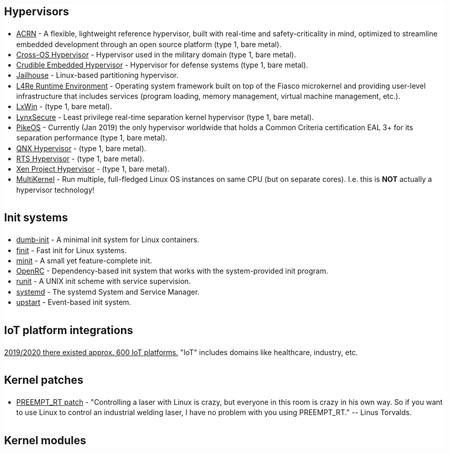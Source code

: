 ## Hypervisors

- [ACRN](https://projectacrn.org/) - A flexible, lightweight reference hypervisor, built with real-time and safety-criticality in mind, optimized to streamline embedded development through an open source platform (type 1, bare metal).
- [Cross-OS Hypervisor](https://www.mapusoft.com/cross-os-hypervisor/) - Hypervisor used in the military domain (type 1, bare metal).
- [Crudible Embedded Hypervisor](https://starlab.io/crucible-product/) - Hypervisor for defense systems (type 1, bare metal).
- [Jailhouse](https://github.com/siemens/jailhouse) - Linux-based partitioning hypervisor.
- [L4Re Runtime Environment](https://l4re.org/) - Operating system framework built on top of the Fiasco microkernel and providing user-level infrastructure that includes services (program loading, memory management, virtual machine management, etc.).
- [LxWin](https://www.acontis.com/ja/lxwin.html) - (type 1, bare metal).
- [LynxSecure](https://info.lynx.com/products/lynxsecure-programmable-processor-partitioning-system) - Least privilege real-time separation kernel hypervisor (type 1, bare metal).
- [PikeOS](https://www.sysgo.com/products/pikeos-hypervisor) - Currently (Jan 2019) the only hypervisor worldwide that holds a Common Criteria certification EAL 3+ for its separation performance (type 1, bare metal).
- [QNX Hypervisor](https://blackberry.qnx.com/en/products/hypervisor/index) - (type 1, bare metal).
- [RTS Hypervisor](https://www.real-time-systems.com/product-highlights.html) - (type 1, bare metal).
- [Xen Project Hypervisor](https://xenproject.org/) - (type 1, bare metal).
- [MultiKernel](https://multikernel.io/) - Run multiple, full-fledged Linux OS instances on same CPU (but on separate cores). I.e. this is **NOT** actually a hypervisor technology! 


## Init systems

- [dumb-init](https://github.com/Yelp/dumb-init) - A minimal init system for Linux containers.
- [finit](http://troglobit.com/projects/finit/) - Fast init for Linux systems.
- [minit](http://www.fefe.de/minit/) - A small yet feature-complete init.
- [OpenRC](https://github.com/OpenRC/openrc) - Dependency-based init system that works with the system-provided init program.
- [runit](http://smarden.org/runit/) - A UNIX init scheme with service supervision.
- [systemd](https://github.com/systemd/systemd) - The systemd System and Service Manager.
- [upstart](http://upstart.ubuntu.com/) - Event-based init system.

## IoT platform integrations

[2019/2020 there existed approx. 600 IoT platforms.](https://iot-analytics.com/iot-platform-companies-landscape-2020/) "IoT" includes domains like healthcare, industry, etc. 

## Kernel patches

- [PREEMPT_RT patch](https://rt.wiki.kernel.org/index.php/Main_Page) - "Controlling a laser with Linux is crazy, but everyone in this room is crazy in his own way. So if you want to use Linux to control an industrial welding laser, I have no problem with you using PREEMPT_RT." -- Linus Torvalds.

## Kernel modules
